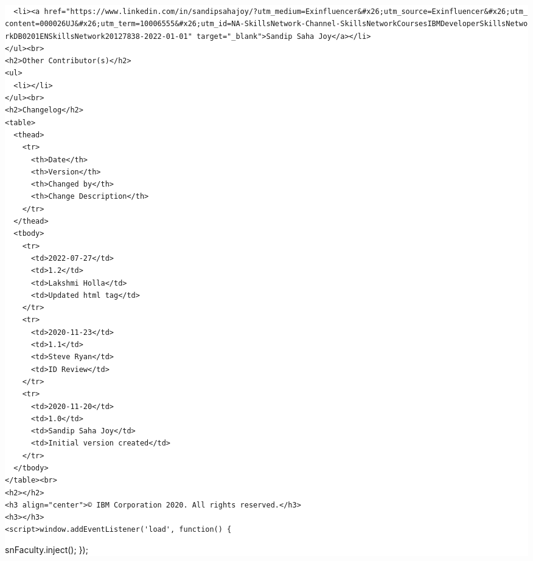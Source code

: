       <li><a href="https://www.linkedin.com/in/sandipsahajoy/?utm_medium=Exinfluencer&#x26;utm_source=Exinfluencer&#x26;utm_content=000026UJ&#x26;utm_term=10006555&#x26;utm_id=NA-SkillsNetwork-Channel-SkillsNetworkCoursesIBMDeveloperSkillsNetworkDB0201ENSkillsNetwork20127838-2022-01-01" target="_blank">Sandip Saha Joy</a></li>
    </ul><br>
    <h2>Other Contributor(s)</h2>
    <ul>
      <li></li>
    </ul><br>
    <h2>Changelog</h2>
    <table>
      <thead>
        <tr>
          <th>Date</th>
          <th>Version</th>
          <th>Changed by</th>
          <th>Change Description</th>
        </tr>
      </thead>
      <tbody>
        <tr>
          <td>2022-07-27</td>
          <td>1.2</td>
          <td>Lakshmi Holla</td>
          <td>Updated html tag</td>
        </tr>
        <tr>
          <td>2020-11-23</td>
          <td>1.1</td>
          <td>Steve Ryan</td>
          <td>ID Review</td>
        </tr>
        <tr>
          <td>2020-11-20</td>
          <td>1.0</td>
          <td>Sandip Saha Joy</td>
          <td>Initial version created</td>
        </tr>
      </tbody>
    </table><br>
    <h2></h2>
    <h3 align="center">© IBM Corporation 2020. All rights reserved.</h3>
    <h3></h3>
    <script>window.addEventListener('load', function() {
snFaculty.inject();
});</script>
    <script src="https://skills-network-assets.s3.us.cloud-object-storage.appdomain.cloud/scripts/inject.43989f87.js"></script>
    <script src="https://unpkg.com/@highlightjs/cdn-assets@10.7.1/highlight.min.js"></script>
    <script src="https://unpkg.com/highlightjs-badge@0.1.9/highlightjs-badge.min.js"></script>
  </body>
</html>
